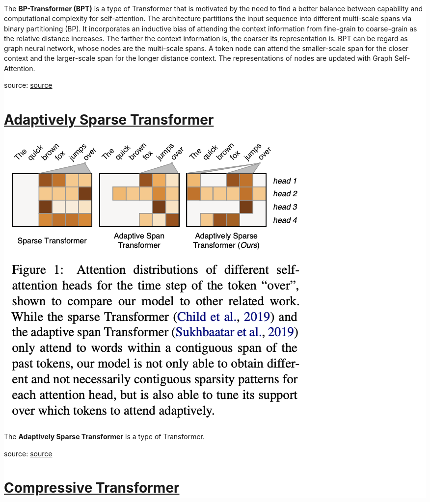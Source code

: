 The **BP-Transformer (BPT)** is a type of Transformer that is motivated by the need to find a better balance between capability and computational complexity for self-attention. The architecture partitions the input sequence into different multi-scale spans via binary partitioning (BP). It incorporates an inductive bias of attending the context information from fine-grain to coarse-grain as the relative distance increases. The farther the context information is, the coarser its representation is.
BPT can be regard as graph neural network, whose nodes are the multi-scale spans. A token node can attend the smaller-scale span for the closer context and the larger-scale span for the longer distance context. The representations of nodes are updated with Graph Self-Attention.

source: [source](https://arxiv.org/abs/1911.04070v1)
# [Adaptively Sparse Transformer](https://paperswithcode.com/method/adaptively-sparse-transformer)
![](./img/Screen_Shot_2020-07-07_at_11.23.14_PM_sr8yq58.png)

The **Adaptively Sparse Transformer** is a type of Transformer.

source: [source](https://arxiv.org/abs/1909.00015v2)
# [Compressive Transformer](https://paperswithcode.com/method/compressive-transformer)